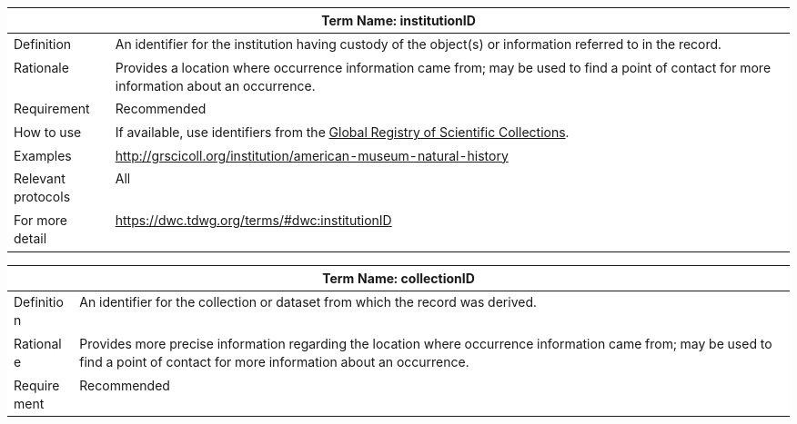<table>
	<thead>
		<tr>
			<th colspan="2"><a id="dwc_institutionID"></a>Term Name: institutionID</th>
		</tr>
	</thead>
	<tbody>
		<tr>
			<td>Definition</td>
			<td>An identifier for the institution having custody of the object(s) or information referred to in the record.</td>
		</tr>
        	<tr>
			<td>Rationale</td>
			<td>Provides a location where occurrence information came from; may be used to find a point of contact for more information about an occurrence.</td>
		</tr>
       	 	<tr>
			<td>Requirement</td>
			<td>Recommended</td>
		</tr>
        	<tr>
			<td>How to use</td>
			<td>If available, use identifiers from the <a href="https://scientific-collections.gbif.org/"> Global Registry of Scientific Collections</a>.</td>
		</tr>
		<tr>
			<td>Examples</td>
			<td><a href="http://grscicoll.org/institution/american-museum-natural-history"> http://grscicoll.org/institution/american-museum-natural-history</a> </td>
		</tr>
        	<tr>
			<td>Relevant protocols</td>
			<td>All</td>
		</tr>
		<tr>
			<td>For more detail</td>
			<td><a href="https://dwc.tdwg.org/terms/#dwc:institutionID"> https://dwc.tdwg.org/terms/#dwc:institutionID</a></td>
		</tr>
	</tbody>
</table>

<table>
	<thead>
		<tr>
			<th colspan="2"><a id="dwc_collectionID"></a>Term Name: collectionID</th>
		</tr>
	</thead>
	<tbody>
		<tr>
			<td>Definition</td>
			<td>An identifier for the collection or dataset from which the record was derived.</td>
		</tr>
        <tr>
			<td>Rationale</td>
			<td>Provides more precise information regarding the location where occurrence information came from; may be used to find a point of contact for more information about an occurrence.</td>
		</tr>
        <tr>
			<td>Requirement</td>
			<td>Recommended</td>
		</tr>
        <tr>